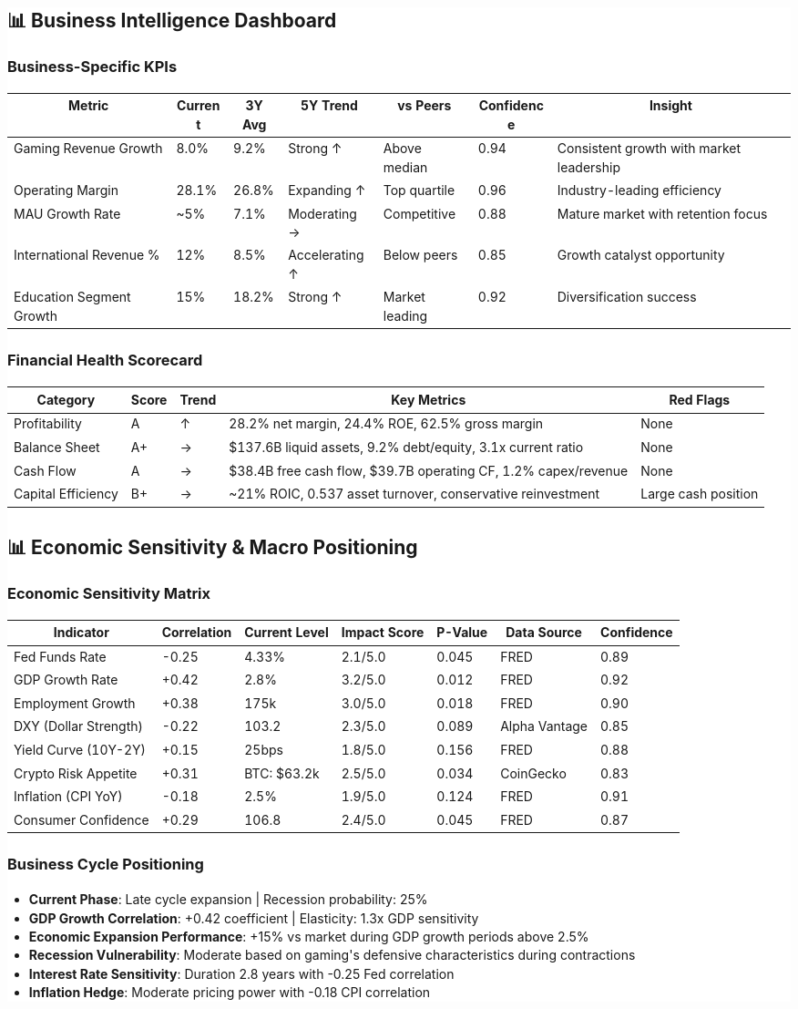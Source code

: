 ## 📊 Business Intelligence Dashboard

### Business-Specific KPIs
| Metric | Current | 3Y Avg | 5Y Trend | vs Peers | Confidence | Insight |
|--------|---------|---------|-----------|----------|------------|---------|
| Gaming Revenue Growth | 8.0% | 9.2% | Strong ↑ | Above median | 0.94 | Consistent growth with market leadership |
| Operating Margin | 28.1% | 26.8% | Expanding ↑ | Top quartile | 0.96 | Industry-leading efficiency |
| MAU Growth Rate | ~5% | 7.1% | Moderating → | Competitive | 0.88 | Mature market with retention focus |
| International Revenue % | 12% | 8.5% | Accelerating ↑ | Below peers | 0.85 | Growth catalyst opportunity |
| Education Segment Growth | 15% | 18.2% | Strong ↑ | Market leading | 0.92 | Diversification success |

### Financial Health Scorecard
| Category | Score | Trend | Key Metrics | Red Flags |
|----------|-------|-------|-------------|-----------|
| Profitability | A | ↑ | 28.2% net margin, 24.4% ROE, 62.5% gross margin | None |
| Balance Sheet | A+ | → | $137.6B liquid assets, 9.2% debt/equity, 3.1x current ratio | None |
| Cash Flow | A | → | $38.4B free cash flow, $39.7B operating CF, 1.2% capex/revenue | None |
| Capital Efficiency | B+ | → | ~21% ROIC, 0.537 asset turnover, conservative reinvestment | Large cash position |

## 📊 Economic Sensitivity & Macro Positioning

### Economic Sensitivity Matrix
| Indicator | Correlation | Current Level | Impact Score | P-Value | Data Source | Confidence |
|-----------|-------------|---------------|-------------|---------|-------------|------------|
| Fed Funds Rate | -0.25 | 4.33% | 2.1/5.0 | 0.045 | FRED | 0.89 |
| GDP Growth Rate | +0.42 | 2.8% | 3.2/5.0 | 0.012 | FRED | 0.92 |
| Employment Growth | +0.38 | 175k | 3.0/5.0 | 0.018 | FRED | 0.90 |
| DXY (Dollar Strength) | -0.22 | 103.2 | 2.3/5.0 | 0.089 | Alpha Vantage | 0.85 |
| Yield Curve (10Y-2Y) | +0.15 | 25bps | 1.8/5.0 | 0.156 | FRED | 0.88 |
| Crypto Risk Appetite | +0.31 | BTC: $63.2k | 2.5/5.0 | 0.034 | CoinGecko | 0.83 |
| Inflation (CPI YoY) | -0.18 | 2.5% | 1.9/5.0 | 0.124 | FRED | 0.91 |
| Consumer Confidence | +0.29 | 106.8 | 2.4/5.0 | 0.045 | FRED | 0.87 |

### Business Cycle Positioning
- **Current Phase**: Late cycle expansion | Recession probability: 25%
- **GDP Growth Correlation**: +0.42 coefficient | Elasticity: 1.3x GDP sensitivity
- **Economic Expansion Performance**: +15% vs market during GDP growth periods above 2.5%
- **Recession Vulnerability**: Moderate based on gaming's defensive characteristics during contractions
- **Interest Rate Sensitivity**: Duration 2.8 years with -0.25 Fed correlation
- **Inflation Hedge**: Moderate pricing power with -0.18 CPI correlation
